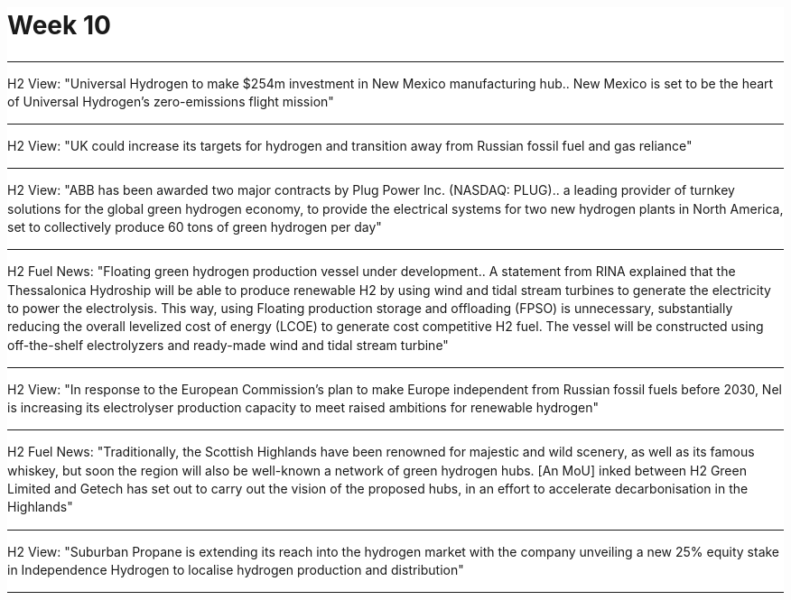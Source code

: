 # Week 10 

---

H2 View: "Universal Hydrogen to make $254m investment in New Mexico
manufacturing hub.. New Mexico is set to be the heart of Universal
Hydrogen’s zero-emissions flight mission"

---

H2 View: "UK could increase its targets for hydrogen and transition
away from Russian fossil fuel and gas reliance"

---

H2 View: "ABB has been awarded two major contracts by Plug Power
Inc. (NASDAQ: PLUG).. a leading provider of turnkey solutions for the
global green hydrogen economy, to provide the electrical systems for
two new hydrogen plants in North America, set to collectively produce
60 tons of green hydrogen per day"

---

H2 Fuel News: "Floating green hydrogen production vessel under
development.. A statement from RINA explained that the Thessalonica
Hydroship will be able to produce renewable H2 by using wind and tidal
stream turbines to generate the electricity to power the
electrolysis. This way, using Floating production storage and
offloading (FPSO) is unnecessary, substantially reducing the overall
levelized cost of energy (LCOE) to generate cost competitive H2
fuel. The vessel will be constructed using off-the-shelf electrolyzers
and ready-made wind and tidal stream turbine"

---

H2 View: "In response to the European Commission’s plan to make Europe
independent from Russian fossil fuels before 2030, Nel is increasing
its electrolyser production capacity to meet raised ambitions for
renewable hydrogen"

---

H2 Fuel News: "Traditionally, the Scottish Highlands have been
renowned for majestic and wild scenery, as well as its famous whiskey,
but soon the region will also be well-known a network of green
hydrogen hubs. [An MoU] inked between H2 Green Limited and Getech has
set out to carry out the vision of the proposed hubs, in an effort to
accelerate decarbonisation in the Highlands"

---

H2 View: "Suburban Propane is extending its reach into the hydrogen
market with the company unveiling a new 25% equity stake in
Independence Hydrogen to localise hydrogen production and
distribution"

---